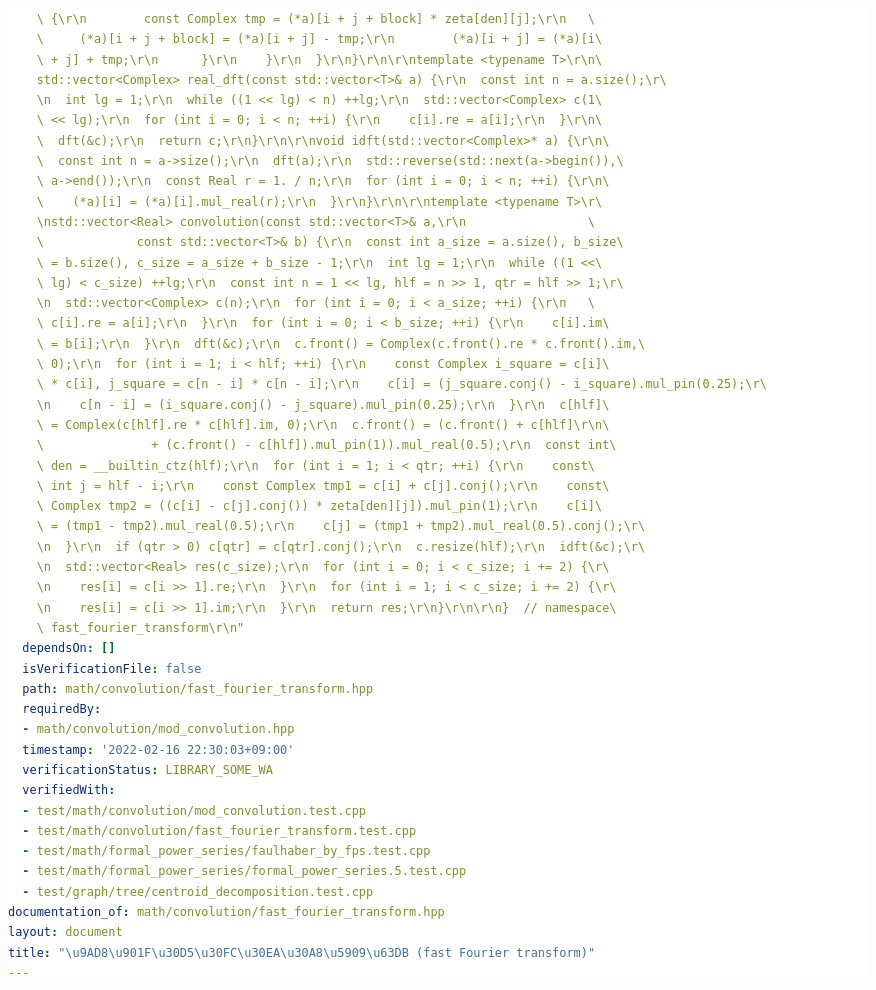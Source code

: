 ```yaml
    \ {\r\n        const Complex tmp = (*a)[i + j + block] * zeta[den][j];\r\n   \
    \     (*a)[i + j + block] = (*a)[i + j] - tmp;\r\n        (*a)[i + j] = (*a)[i\
    \ + j] + tmp;\r\n      }\r\n    }\r\n  }\r\n}\r\n\r\ntemplate <typename T>\r\n\
    std::vector<Complex> real_dft(const std::vector<T>& a) {\r\n  const int n = a.size();\r\
    \n  int lg = 1;\r\n  while ((1 << lg) < n) ++lg;\r\n  std::vector<Complex> c(1\
    \ << lg);\r\n  for (int i = 0; i < n; ++i) {\r\n    c[i].re = a[i];\r\n  }\r\n\
    \  dft(&c);\r\n  return c;\r\n}\r\n\r\nvoid idft(std::vector<Complex>* a) {\r\n\
    \  const int n = a->size();\r\n  dft(a);\r\n  std::reverse(std::next(a->begin()),\
    \ a->end());\r\n  const Real r = 1. / n;\r\n  for (int i = 0; i < n; ++i) {\r\n\
    \    (*a)[i] = (*a)[i].mul_real(r);\r\n  }\r\n}\r\n\r\ntemplate <typename T>\r\
    \nstd::vector<Real> convolution(const std::vector<T>& a,\r\n                 \
    \             const std::vector<T>& b) {\r\n  const int a_size = a.size(), b_size\
    \ = b.size(), c_size = a_size + b_size - 1;\r\n  int lg = 1;\r\n  while ((1 <<\
    \ lg) < c_size) ++lg;\r\n  const int n = 1 << lg, hlf = n >> 1, qtr = hlf >> 1;\r\
    \n  std::vector<Complex> c(n);\r\n  for (int i = 0; i < a_size; ++i) {\r\n   \
    \ c[i].re = a[i];\r\n  }\r\n  for (int i = 0; i < b_size; ++i) {\r\n    c[i].im\
    \ = b[i];\r\n  }\r\n  dft(&c);\r\n  c.front() = Complex(c.front().re * c.front().im,\
    \ 0);\r\n  for (int i = 1; i < hlf; ++i) {\r\n    const Complex i_square = c[i]\
    \ * c[i], j_square = c[n - i] * c[n - i];\r\n    c[i] = (j_square.conj() - i_square).mul_pin(0.25);\r\
    \n    c[n - i] = (i_square.conj() - j_square).mul_pin(0.25);\r\n  }\r\n  c[hlf]\
    \ = Complex(c[hlf].re * c[hlf].im, 0);\r\n  c.front() = (c.front() + c[hlf]\r\n\
    \               + (c.front() - c[hlf]).mul_pin(1)).mul_real(0.5);\r\n  const int\
    \ den = __builtin_ctz(hlf);\r\n  for (int i = 1; i < qtr; ++i) {\r\n    const\
    \ int j = hlf - i;\r\n    const Complex tmp1 = c[i] + c[j].conj();\r\n    const\
    \ Complex tmp2 = ((c[i] - c[j].conj()) * zeta[den][j]).mul_pin(1);\r\n    c[i]\
    \ = (tmp1 - tmp2).mul_real(0.5);\r\n    c[j] = (tmp1 + tmp2).mul_real(0.5).conj();\r\
    \n  }\r\n  if (qtr > 0) c[qtr] = c[qtr].conj();\r\n  c.resize(hlf);\r\n  idft(&c);\r\
    \n  std::vector<Real> res(c_size);\r\n  for (int i = 0; i < c_size; i += 2) {\r\
    \n    res[i] = c[i >> 1].re;\r\n  }\r\n  for (int i = 1; i < c_size; i += 2) {\r\
    \n    res[i] = c[i >> 1].im;\r\n  }\r\n  return res;\r\n}\r\n\r\n}  // namespace\
    \ fast_fourier_transform\r\n"
  dependsOn: []
  isVerificationFile: false
  path: math/convolution/fast_fourier_transform.hpp
  requiredBy:
  - math/convolution/mod_convolution.hpp
  timestamp: '2022-02-16 22:30:03+09:00'
  verificationStatus: LIBRARY_SOME_WA
  verifiedWith:
  - test/math/convolution/mod_convolution.test.cpp
  - test/math/convolution/fast_fourier_transform.test.cpp
  - test/math/formal_power_series/faulhaber_by_fps.test.cpp
  - test/math/formal_power_series/formal_power_series.5.test.cpp
  - test/graph/tree/centroid_decomposition.test.cpp
documentation_of: math/convolution/fast_fourier_transform.hpp
layout: document
title: "\u9AD8\u901F\u30D5\u30FC\u30EA\u30A8\u5909\u63DB (fast Fourier transform)"
---
```
